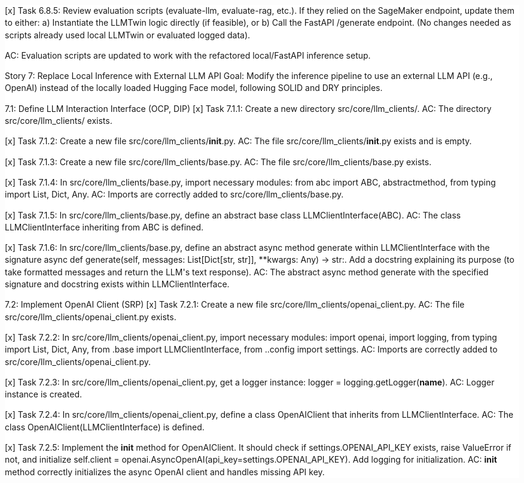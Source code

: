 [x] Task 6.8.5: Review evaluation scripts (evaluate-llm, evaluate-rag, etc.). If they relied on the SageMaker endpoint, update them to either: a) Instantiate the LLMTwin logic directly (if feasible), or b) Call the FastAPI /generate endpoint. (No changes needed as scripts already used local LLMTwin or evaluated logged data).

AC: Evaluation scripts are updated to work with the refactored local/FastAPI inference setup.

Story 7: Replace Local Inference with External LLM API
Goal: Modify the inference pipeline to use an external LLM API (e.g., OpenAI) instead of the locally loaded Hugging Face model, following SOLID and DRY principles.

7.1: Define LLM Interaction Interface (OCP, DIP)
[x] Task 7.1.1: Create a new directory src/core/llm_clients/.
AC: The directory src/core/llm_clients/ exists.

[x] Task 7.1.2: Create a new file src/core/llm_clients/**init**.py.
AC: The file src/core/llm_clients/**init**.py exists and is empty.

[x] Task 7.1.3: Create a new file src/core/llm_clients/base.py.
AC: The file src/core/llm_clients/base.py exists.

[x] Task 7.1.4: In src/core/llm_clients/base.py, import necessary modules: from abc import ABC, abstractmethod, from typing import List, Dict, Any.
AC: Imports are correctly added to src/core/llm_clients/base.py.

[x] Task 7.1.5: In src/core/llm_clients/base.py, define an abstract base class LLMClientInterface(ABC).
AC: The class LLMClientInterface inheriting from ABC is defined.

[x] Task 7.1.6: In src/core/llm_clients/base.py, define an abstract async method generate within LLMClientInterface with the signature async def generate(self, messages: List[Dict[str, str]], \*\*kwargs: Any) -> str:. Add a docstring explaining its purpose (to take formatted messages and return the LLM's text response).
AC: The abstract async method generate with the specified signature and docstring exists within LLMClientInterface.

7.2: Implement OpenAI Client (SRP)
[x] Task 7.2.1: Create a new file src/core/llm_clients/openai_client.py.
AC: The file src/core/llm_clients/openai_client.py exists.

[x] Task 7.2.2: In src/core/llm_clients/openai_client.py, import necessary modules: import openai, import logging, from typing import List, Dict, Any, from .base import LLMClientInterface, from ..config import settings.
AC: Imports are correctly added to src/core/llm_clients/openai_client.py.

[x] Task 7.2.3: In src/core/llm_clients/openai_client.py, get a logger instance: logger = logging.getLogger(**name**).
AC: Logger instance is created.

[x] Task 7.2.4: In src/core/llm_clients/openai_client.py, define a class OpenAIClient that inherits from LLMClientInterface.
AC: The class OpenAIClient(LLMClientInterface) is defined.

[x] Task 7.2.5: Implement the **init** method for OpenAIClient. It should check if settings.OPENAI_API_KEY exists, raise ValueError if not, and initialize self.client = openai.AsyncOpenAI(api_key=settings.OPENAI_API_KEY). Add logging for initialization.
AC: **init** method correctly initializes the async OpenAI client and handles missing API key.
